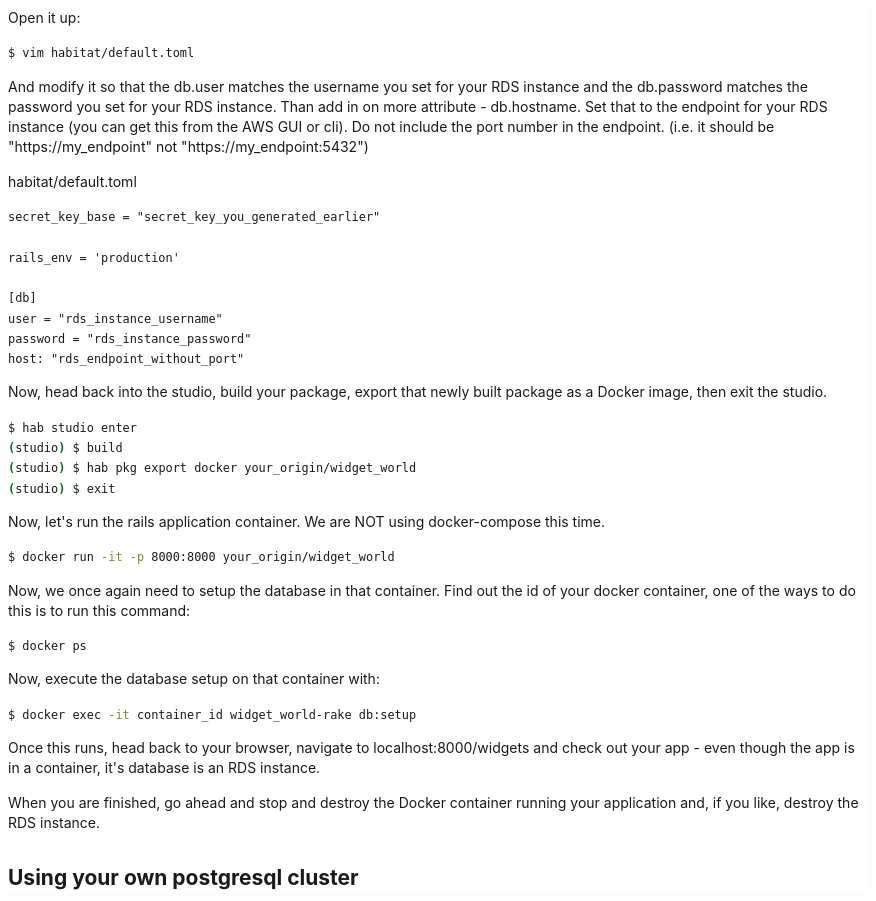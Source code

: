 Open it up:

```bash
$ vim habitat/default.toml
```

And modify it so that the db.user matches the username you set for your RDS instance and the db.password matches the password you set for your RDS instance.  Than add in on more attribute - db.hostname.  Set that to the endpoint for your RDS instance (you can get this from the AWS GUI or cli).  Do not include the port number in the endpoint. (i.e. it should be "https://my_endpoint" not "https://my_endpoint:5432")

habitat/default.toml
```
secret_key_base = "secret_key_you_generated_earlier"

rails_env = 'production'

[db]
user = "rds_instance_username"
password = "rds_instance_password"
host: "rds_endpoint_without_port"
```

Now, head back into the studio, build your package, export that newly built package as a Docker image, then exit the studio.

```bash
$ hab studio enter
(studio) $ build
(studio) $ hab pkg export docker your_origin/widget_world
(studio) $ exit
```

Now, let's run the rails application container.  We are NOT using docker-compose this time.

```bash
$ docker run -it -p 8000:8000 your_origin/widget_world
```

Now, we once again need to setup the database in that container.  Find out the id of your docker container, one of the ways to do this is to run this command:

```bash
$ docker ps
```

Now, execute the database setup on that container with:

```bash
$ docker exec -it container_id widget_world-rake db:setup
```

Once this runs, head back to your browser, navigate to localhost:8000/widgets and check out your app - even though the app is in a container, it's database is an RDS instance.

When you are finished, go ahead and stop and destroy the Docker container running your application and, if you like, destroy the RDS instance.

## Using your own postgresql cluster
